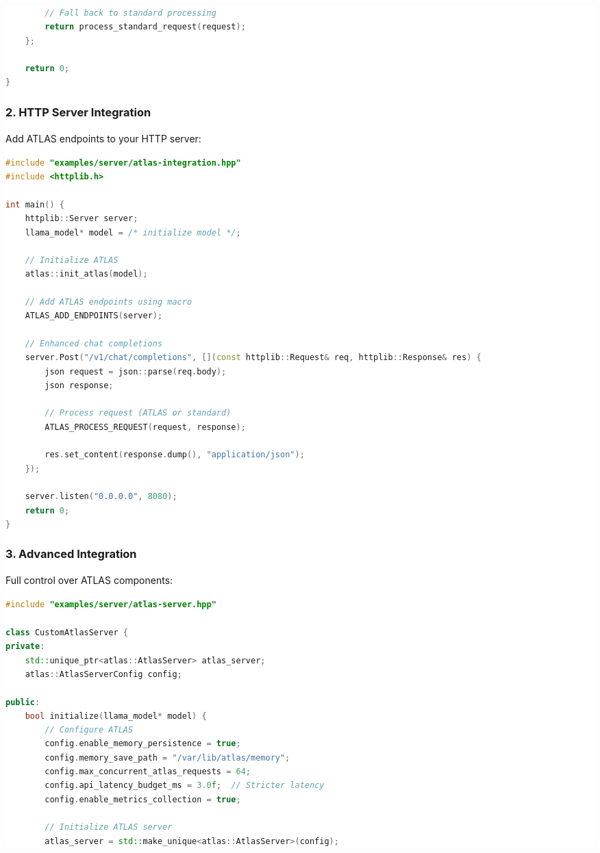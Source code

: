 ```cpp
        // Fall back to standard processing
        return process_standard_request(request);
    };
    
    return 0;
}
```

### 2. HTTP Server Integration

Add ATLAS endpoints to your HTTP server:

```cpp
#include "examples/server/atlas-integration.hpp"
#include <httplib.h>

int main() {
    httplib::Server server;
    llama_model* model = /* initialize model */;
    
    // Initialize ATLAS
    atlas::init_atlas(model);
    
    // Add ATLAS endpoints using macro
    ATLAS_ADD_ENDPOINTS(server);
    
    // Enhanced chat completions
    server.Post("/v1/chat/completions", [](const httplib::Request& req, httplib::Response& res) {
        json request = json::parse(req.body);
        json response;
        
        // Process request (ATLAS or standard)
        ATLAS_PROCESS_REQUEST(request, response);
        
        res.set_content(response.dump(), "application/json");
    });
    
    server.listen("0.0.0.0", 8080);
    return 0;
}
```

### 3. Advanced Integration

Full control over ATLAS components:

```cpp
#include "examples/server/atlas-server.hpp"

class CustomAtlasServer {
private:
    std::unique_ptr<atlas::AtlasServer> atlas_server;
    atlas::AtlasServerConfig config;
    
public:
    bool initialize(llama_model* model) {
        // Configure ATLAS
        config.enable_memory_persistence = true;
        config.memory_save_path = "/var/lib/atlas/memory";
        config.max_concurrent_atlas_requests = 64;
        config.api_latency_budget_ms = 3.0f;  // Stricter latency
        config.enable_metrics_collection = true;
        
        // Initialize ATLAS server
        atlas_server = std::make_unique<atlas::AtlasServer>(config);
```